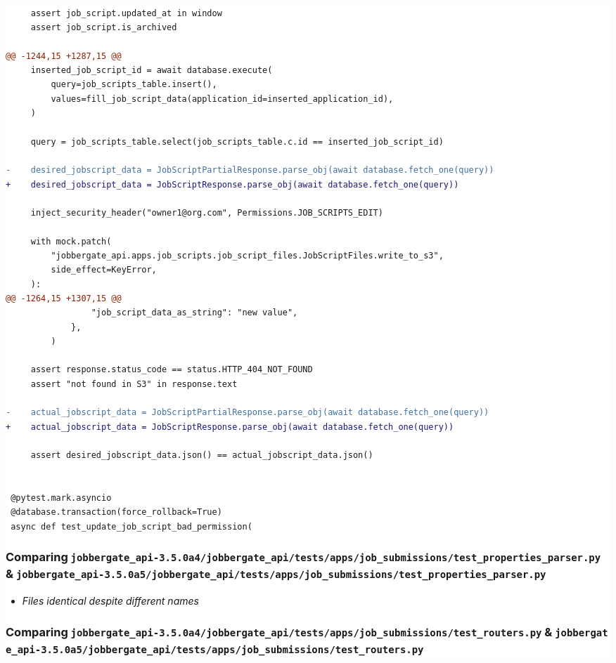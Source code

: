 ```diff
     assert job_script.updated_at in window
     assert job_script.is_archived
 
@@ -1244,15 +1287,15 @@
     inserted_job_script_id = await database.execute(
         query=job_scripts_table.insert(),
         values=fill_job_script_data(application_id=inserted_application_id),
     )
 
     query = job_scripts_table.select(job_scripts_table.c.id == inserted_job_script_id)
 
-    desired_jobscript_data = JobScriptPartialResponse.parse_obj(await database.fetch_one(query))
+    desired_jobscript_data = JobScriptResponse.parse_obj(await database.fetch_one(query))
 
     inject_security_header("owner1@org.com", Permissions.JOB_SCRIPTS_EDIT)
 
     with mock.patch(
         "jobbergate_api.apps.job_scripts.job_script_files.JobScriptFiles.write_to_s3",
         side_effect=KeyError,
     ):
@@ -1264,15 +1307,15 @@
                 "job_script_data_as_string": "new value",
             },
         )
 
     assert response.status_code == status.HTTP_404_NOT_FOUND
     assert "not found in S3" in response.text
 
-    actual_jobscript_data = JobScriptPartialResponse.parse_obj(await database.fetch_one(query))
+    actual_jobscript_data = JobScriptResponse.parse_obj(await database.fetch_one(query))
 
     assert desired_jobscript_data.json() == actual_jobscript_data.json()
 
 
 @pytest.mark.asyncio
 @database.transaction(force_rollback=True)
 async def test_update_job_script_bad_permission(
```

### Comparing `jobbergate_api-3.5.0a4/jobbergate_api/tests/apps/job_submissions/test_properties_parser.py` & `jobbergate_api-3.5.0a5/jobbergate_api/tests/apps/job_submissions/test_properties_parser.py`

 * *Files identical despite different names*

### Comparing `jobbergate_api-3.5.0a4/jobbergate_api/tests/apps/job_submissions/test_routers.py` & `jobbergate_api-3.5.0a5/jobbergate_api/tests/apps/job_submissions/test_routers.py`
